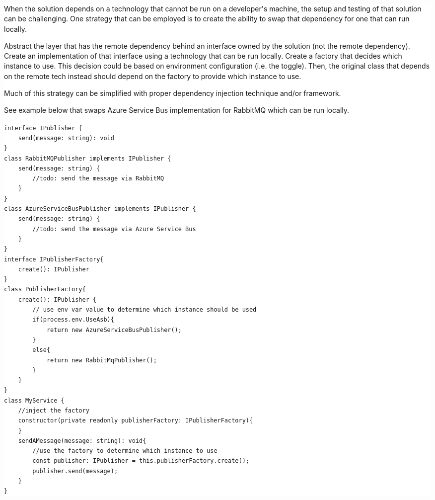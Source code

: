 When the solution depends on a technology that cannot be run on a developer's machine, the setup and testing of that solution can be challenging. One strategy that can be employed is to create the ability to swap that dependency for one that can run locally.

Abstract the layer that has the remote dependency behind an interface owned by the solution (not the remote dependency). Create an implementation of that interface using a technology that can be run locally. Create a factory that decides which instance to use. This decision could be based on environment configuration (i.e. the toggle). Then, the original class that depends on the remote tech instead should depend on the factory to provide which instance to use.

Much of this strategy can be simplified with proper dependency injection technique and/or framework.

See example below that swaps Azure Service Bus implementation for RabbitMQ which can be run locally.

```
interface IPublisher {
    send(message: string): void
}
class RabbitMQPublisher implements IPublisher {
    send(message: string) {
        //todo: send the message via RabbitMQ
    }
}
class AzureServiceBusPublisher implements IPublisher {
    send(message: string) {
        //todo: send the message via Azure Service Bus
    }
}
interface IPublisherFactory{
    create(): IPublisher
}
class PublisherFactory{
    create(): IPublisher {
        // use env var value to determine which instance should be used
        if(process.env.UseAsb){
            return new AzureServiceBusPublisher();
        }
        else{
            return new RabbitMqPublisher();
        }
    }
}
class MyService {
    //inject the factory
    constructor(private readonly publisherFactory: IPublisherFactory){
    }
    sendAMessage(message: string): void{
        //use the factory to determine which instance to use
        const publisher: IPublisher = this.publisherFactory.create();
        publisher.send(message);
    }
}

```
